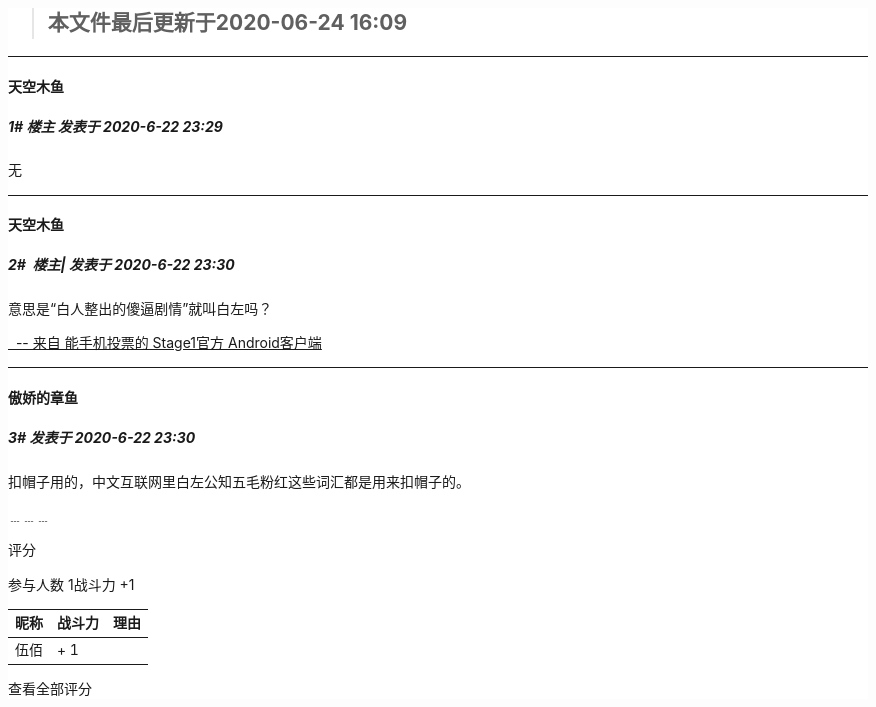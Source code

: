> ## **本文件最后更新于2020-06-24 16:09** 



-----

####  天空木鱼  
##### 1#       楼主       发表于 2020-6-22 23:29




无







-----

####  天空木鱼  
##### 2#         楼主| 发表于 2020-6-22 23:30




意思是“白人整出的傻逼剧情”就叫白左吗？

[  -- 来自 能手机投票的 Stage1官方 Android客户端](https://www.coolapk.com/apk/140634)







-----

####  傲娇的章鱼  
##### 3#       发表于 2020-6-22 23:30




扣帽子用的，中文互联网里白左公知五毛粉红这些词汇都是用来扣帽子的。



﹍﹍﹍

评分





 参与人数 1战斗力 +1

|昵称|战斗力|理由|
|----|---|---|
| 伍佰| + 1||



查看全部评分

